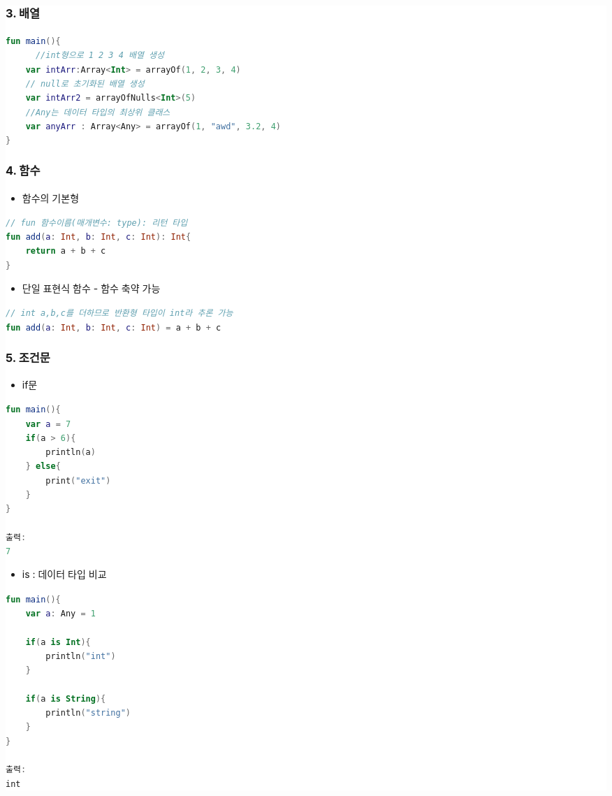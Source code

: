 ### 3. 배열

```kotlin
fun main(){
	  //int형으로 1 2 3 4 배열 생성
    var intArr:Array<Int> = arrayOf(1, 2, 3, 4)
    // null로 초기화된 배열 생성
    var intArr2 = arrayOfNulls<Int>(5)
    //Any는 데이터 타입의 최상위 클래스
    var anyArr : Array<Any> = arrayOf(1, "awd", 3.2, 4)
}
```

### 4. 함수

- 함수의 기본형

```kotlin
// fun 함수이름(매개변수: type): 리턴 타입
fun add(a: Int, b: Int, c: Int): Int{
    return a + b + c
}
```

- 단일 표현식 함수 - 함수 축약 가능

```kotlin
// int a,b,c를 더하므로 반환형 타입이 int라 추론 가능
fun add(a: Int, b: Int, c: Int) = a + b + c
```

### 5. 조건문

- if문

```kotlin
fun main(){
    var a = 7
    if(a > 6){
        println(a)
    } else{
        print("exit")
    }
}

출력:
7
```

- is : 데이터 타입 비교

```kotlin
fun main(){
    var a: Any = 1

    if(a is Int){
        println("int")
    }

    if(a is String){
        println("string")
    }
}

출력:
int
```
